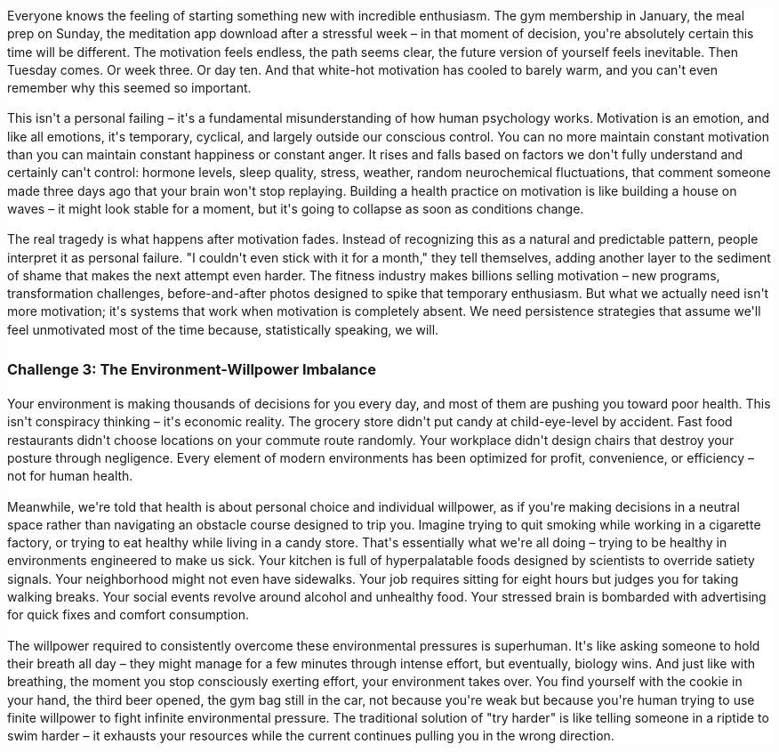 Everyone knows the feeling of starting something new with incredible enthusiasm. The gym membership in January, the meal prep on Sunday, the meditation app download after a stressful week – in that moment of decision, you're absolutely certain this time will be different. The motivation feels endless, the path seems clear, the future version of yourself feels inevitable. Then Tuesday comes. Or week three. Or day ten. And that white-hot motivation has cooled to barely warm, and you can't even remember why this seemed so important.

This isn't a personal failing – it's a fundamental misunderstanding of how human psychology works. Motivation is an emotion, and like all emotions, it's temporary, cyclical, and largely outside our conscious control. You can no more maintain constant motivation than you can maintain constant happiness or constant anger. It rises and falls based on factors we don't fully understand and certainly can't control: hormone levels, sleep quality, stress, weather, random neurochemical fluctuations, that comment someone made three days ago that your brain won't stop replaying. Building a health practice on motivation is like building a house on waves – it might look stable for a moment, but it's going to collapse as soon as conditions change.

The real tragedy is what happens after motivation fades. Instead of recognizing this as a natural and predictable pattern, people interpret it as personal failure. "I couldn't even stick with it for a month," they tell themselves, adding another layer to the sediment of shame that makes the next attempt even harder. The fitness industry makes billions selling motivation – new programs, transformation challenges, before-and-after photos designed to spike that temporary enthusiasm. But what we actually need isn't more motivation; it's systems that work when motivation is completely absent. We need persistence strategies that assume we'll feel unmotivated most of the time because, statistically speaking, we will.

### Challenge 3: The Environment-Willpower Imbalance

Your environment is making thousands of decisions for you every day, and most of them are pushing you toward poor health. This isn't conspiracy thinking – it's economic reality. The grocery store didn't put candy at child-eye-level by accident. Fast food restaurants didn't choose locations on your commute route randomly. Your workplace didn't design chairs that destroy your posture through negligence. Every element of modern environments has been optimized for profit, convenience, or efficiency – not for human health.

Meanwhile, we're told that health is about personal choice and individual willpower, as if you're making decisions in a neutral space rather than navigating an obstacle course designed to trip you. Imagine trying to quit smoking while working in a cigarette factory, or trying to eat healthy while living in a candy store. That's essentially what we're all doing – trying to be healthy in environments engineered to make us sick. Your kitchen is full of hyperpalatable foods designed by scientists to override satiety signals. Your neighborhood might not even have sidewalks. Your job requires sitting for eight hours but judges you for taking walking breaks. Your social events revolve around alcohol and unhealthy food. Your stressed brain is bombarded with advertising for quick fixes and comfort consumption.

The willpower required to consistently overcome these environmental pressures is superhuman. It's like asking someone to hold their breath all day – they might manage for a few minutes through intense effort, but eventually, biology wins. And just like with breathing, the moment you stop consciously exerting effort, your environment takes over. You find yourself with the cookie in your hand, the third beer opened, the gym bag still in the car, not because you're weak but because you're human trying to use finite willpower to fight infinite environmental pressure. The traditional solution of "try harder" is like telling someone in a riptide to swim harder – it exhausts your resources while the current continues pulling you in the wrong direction.
